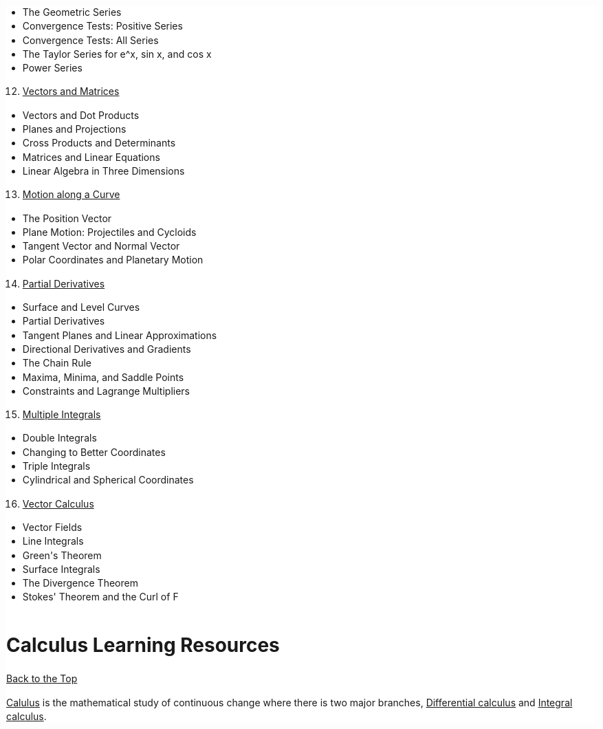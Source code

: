    - The Geometric Series
   - Convergence Tests: Positive Series
   - Convergence Tests: All Series
   - The Taylor Series for e^x, sin x, and cos x
   - Power Series

12. [Vectors and Matrices](https://github.com/mikeroyal/Calculus-Guide#vector-and-matrices)

   - Vectors and Dot Products
   - Planes and Projections
   - Cross Products and Determinants
   - Matrices and Linear Equations
   - Linear Algebra in Three Dimensions


13. [Motion along a Curve](https://github.com/mikeroyal/Calculus-Guide#motion-along-a-curve)

   - The Position Vector
   - Plane Motion: Projectiles and Cycloids
   - Tangent Vector and Normal Vector
   - Polar Coordinates and Planetary Motion


14. [Partial Derivatives](https://github.com/mikeroyal/Calculus-Guide#partial-derviatives)

   - Surface and Level Curves
   - Partial Derivatives
   - Tangent Planes and Linear Approximations
   - Directional Derivatives and Gradients
   - The Chain Rule
   - Maxima, Minima, and Saddle Points
   - Constraints and Lagrange Multipliers


15. [Multiple Integrals](https://github.com/mikeroyal/Calculus-Guide#multiple-integrals)

   - Double Integrals
   - Changing to Better Coordinates
   - Triple Integrals
   - Cylindrical and Spherical Coordinates

16. [Vector Calculus](https://github.com/mikeroyal/Calculus-Guide#vector-calculus)

   - Vector Fields
   - Line Integrals
   - Green's Theorem
   - Surface Integrals
   - The Divergence Theorem
   - Stokes' Theorem and the Curl of F

# Calculus Learning Resources
[Back to the Top](https://github.com/mikeroyal/Calculus-Guide#table-of-contents)

[Calulus](https://en.wikipedia.org/wiki/Calculus) is the mathematical study of continuous change where there is two major branches, [Differential calculus](https://en.wikipedia.org/wiki/Differential_calculus) and [Integral calculus](https://en.wikipedia.org/wiki/Integral).
